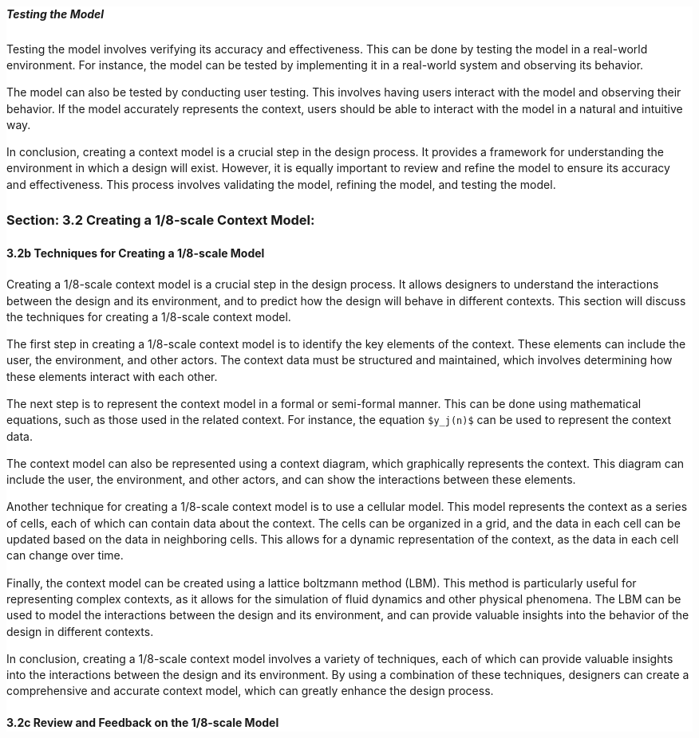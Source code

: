##### Testing the Model

Testing the model involves verifying its accuracy and effectiveness. This can be done by testing the model in a real-world environment. For instance, the model can be tested by implementing it in a real-world system and observing its behavior.

The model can also be tested by conducting user testing. This involves having users interact with the model and observing their behavior. If the model accurately represents the context, users should be able to interact with the model in a natural and intuitive way.

In conclusion, creating a context model is a crucial step in the design process. It provides a framework for understanding the environment in which a design will exist. However, it is equally important to review and refine the model to ensure its accuracy and effectiveness. This process involves validating the model, refining the model, and testing the model.




### Section: 3.2 Creating a 1/8-scale Context Model:

#### 3.2b Techniques for Creating a 1/8-scale Model

Creating a 1/8-scale context model is a crucial step in the design process. It allows designers to understand the interactions between the design and its environment, and to predict how the design will behave in different contexts. This section will discuss the techniques for creating a 1/8-scale context model.

The first step in creating a 1/8-scale context model is to identify the key elements of the context. These elements can include the user, the environment, and other actors. The context data must be structured and maintained, which involves determining how these elements interact with each other.

The next step is to represent the context model in a formal or semi-formal manner. This can be done using mathematical equations, such as those used in the related context. For instance, the equation `$y_j(n)$` can be used to represent the context data.

The context model can also be represented using a context diagram, which graphically represents the context. This diagram can include the user, the environment, and other actors, and can show the interactions between these elements.

Another technique for creating a 1/8-scale context model is to use a cellular model. This model represents the context as a series of cells, each of which can contain data about the context. The cells can be organized in a grid, and the data in each cell can be updated based on the data in neighboring cells. This allows for a dynamic representation of the context, as the data in each cell can change over time.

Finally, the context model can be created using a lattice boltzmann method (LBM). This method is particularly useful for representing complex contexts, as it allows for the simulation of fluid dynamics and other physical phenomena. The LBM can be used to model the interactions between the design and its environment, and can provide valuable insights into the behavior of the design in different contexts.

In conclusion, creating a 1/8-scale context model involves a variety of techniques, each of which can provide valuable insights into the interactions between the design and its environment. By using a combination of these techniques, designers can create a comprehensive and accurate context model, which can greatly enhance the design process.

#### 3.2c Review and Feedback on the 1/8-scale Model
